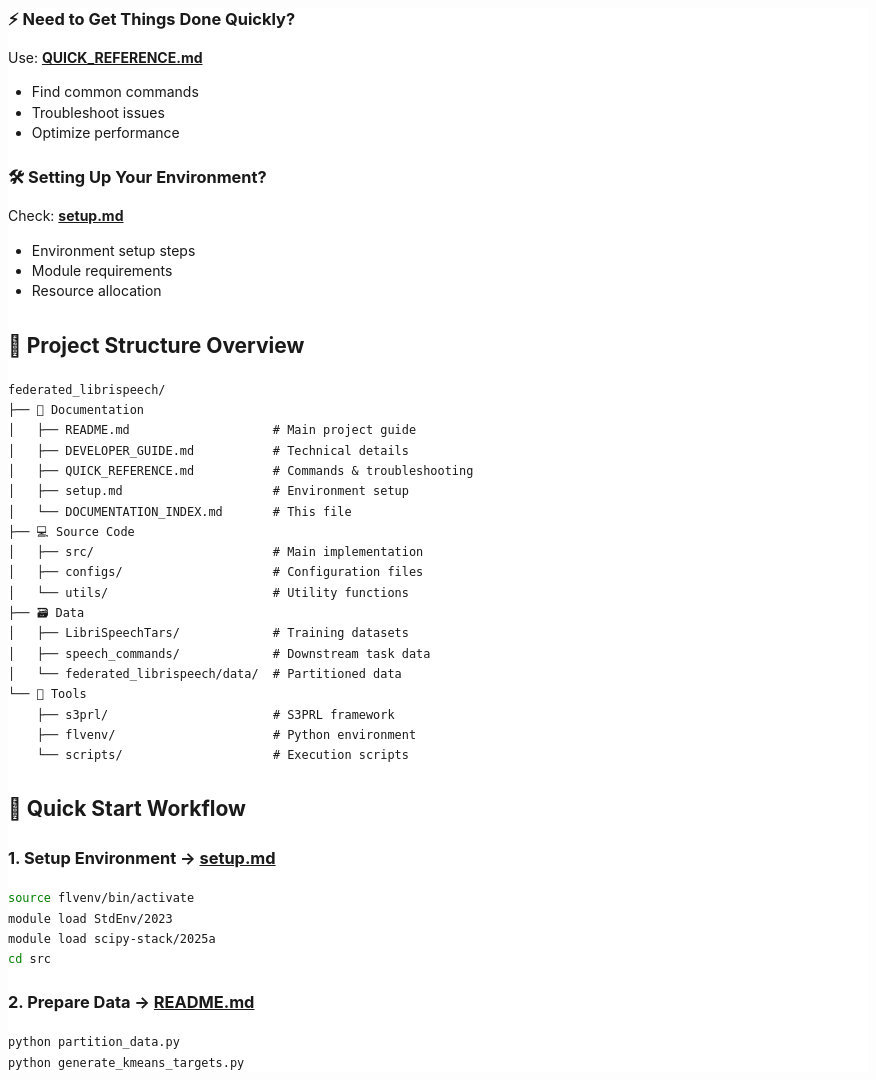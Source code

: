 ### ⚡ **Need to Get Things Done Quickly?**
Use: **[QUICK_REFERENCE.md](QUICK_REFERENCE.md)**
- Find common commands
- Troubleshoot issues
- Optimize performance

### 🛠️ **Setting Up Your Environment?**
Check: **[setup.md](setup.md)**
- Environment setup steps
- Module requirements
- Resource allocation

## 📁 Project Structure Overview

```
federated_librispeech/
├── 📖 Documentation
│   ├── README.md                    # Main project guide
│   ├── DEVELOPER_GUIDE.md           # Technical details
│   ├── QUICK_REFERENCE.md           # Commands & troubleshooting
│   ├── setup.md                     # Environment setup
│   └── DOCUMENTATION_INDEX.md       # This file
├── 💻 Source Code
│   ├── src/                         # Main implementation
│   ├── configs/                     # Configuration files
│   └── utils/                       # Utility functions
├── 🗃️ Data
│   ├── LibriSpeechTars/             # Training datasets
│   ├── speech_commands/             # Downstream task data
│   └── federated_librispeech/data/  # Partitioned data
└── 🔧 Tools
    ├── s3prl/                       # S3PRL framework
    ├── flvenv/                      # Python environment
    └── scripts/                     # Execution scripts
```

## 🚀 Quick Start Workflow

### 1. **Setup Environment** → [setup.md](setup.md)
```bash
source flvenv/bin/activate
module load StdEnv/2023
module load scipy-stack/2025a
cd src
```

### 2. **Prepare Data** → [README.md](README.md#basic-workflow)
```bash
python partition_data.py
python generate_kmeans_targets.py
```
